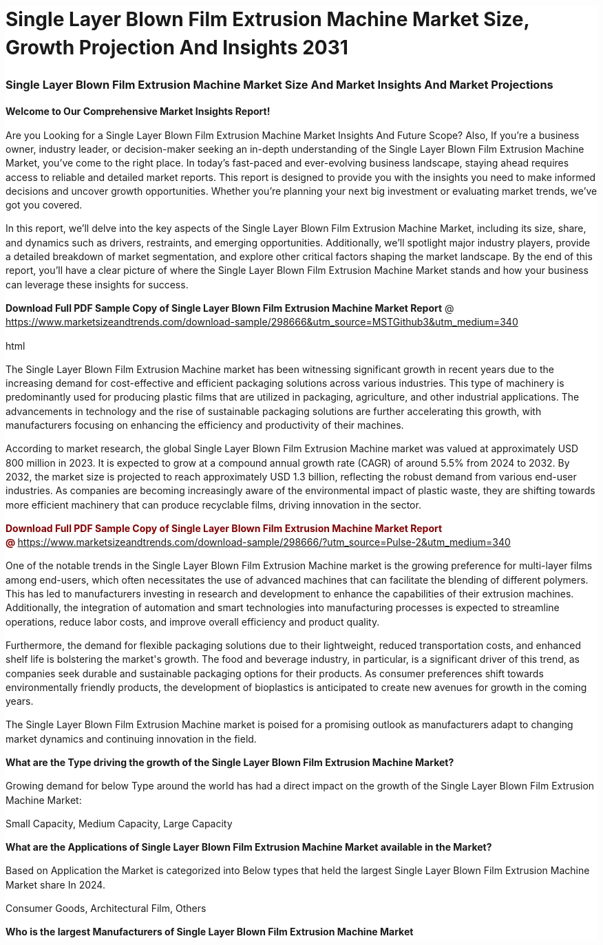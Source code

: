 <H1> Single Layer Blown Film Extrusion Machine Market Size, Growth Projection And Insights 2031</H1><div class="" data-test-id=""><h3><span class="">Single Layer Blown Film Extrusion Machine Market Size And Market Insights And Market Projections</span></h3></div><div class="" data-test-id=""><p><strong>Welcome to Our Comprehensive Market Insights Report!</strong></p><p>Are you Looking for a Single Layer Blown Film Extrusion Machine Market Insights And Future Scope? Also, If you&rsquo;re a business owner, industry leader, or decision-maker seeking an in-depth understanding of the Single Layer Blown Film Extrusion Machine Market, you&rsquo;ve come to the right place. In today&rsquo;s fast-paced and ever-evolving business landscape, staying ahead requires access to reliable and detailed market reports. This report is designed to provide you with the insights you need to make informed decisions and uncover growth opportunities. Whether you&rsquo;re planning your next big investment or evaluating market trends, we&rsquo;ve got you covered.</p><p>In this report, we&rsquo;ll delve into the key aspects of the Single Layer Blown Film Extrusion Machine Market, including its size, share, and dynamics such as drivers, restraints, and emerging opportunities. Additionally, we&rsquo;ll spotlight major industry players, provide a detailed breakdown of market segmentation, and explore other critical factors shaping the market landscape. By the end of this report, you&rsquo;ll have a clear picture of where the Single Layer Blown Film Extrusion Machine Market stands and how your business can leverage these insights for success.</p><p><strong>Download Full PDF Sample Copy of Single Layer Blown Film Extrusion Machine Market Report</strong> @ <a href="https://www.marketsizeandtrends.com/download-sample/298666&utm_source=MSTGithub3&utm_medium=340" target="_blank">https://www.marketsizeandtrends.com/download-sample/298666&utm_source=MSTGithub3&utm_medium=340</a></p></div><div class="" data-test-id=""><p><span class="">html<p>The Single Layer Blown Film Extrusion Machine market has been witnessing significant growth in recent years due to the increasing demand for cost-effective and efficient packaging solutions across various industries. This type of machinery is predominantly used for producing plastic films that are utilized in packaging, agriculture, and other industrial applications. The advancements in technology and the rise of sustainable packaging solutions are further accelerating this growth, with manufacturers focusing on enhancing the efficiency and productivity of their machines.</p><p>According to market research, the global Single Layer Blown Film Extrusion Machine market was valued at approximately USD 800 million in 2023. It is expected to grow at a compound annual growth rate (CAGR) of around 5.5% from 2024 to 2032. By 2032, the market size is projected to reach approximately USD 1.3 billion, reflecting the robust demand from various end-user industries. As companies are becoming increasingly aware of the environmental impact of plastic waste, they are shifting towards more efficient machinery that can produce recyclable films, driving innovation in the sector.</p><p><strong><span style="color: #800000;">Download Full PDF Sample Copy of Single Layer Blown Film Extrusion Machine Market Report @</span>&nbsp;</strong><a href="https://www.marketsizeandtrends.com/download-sample/298666/?utm_source=Pulse-2&amp;utm_medium=340">https://www.marketsizeandtrends.com/download-sample/298666/?utm_source=Pulse-2&amp;utm_medium=340</a></p><p>One of the notable trends in the Single Layer Blown Film Extrusion Machine market is the growing preference for multi-layer films among end-users, which often necessitates the use of advanced machines that can facilitate the blending of different polymers. This has led to manufacturers investing in research and development to enhance the capabilities of their extrusion machines. Additionally, the integration of automation and smart technologies into manufacturing processes is expected to streamline operations, reduce labor costs, and improve overall efficiency and product quality.</p><p>Furthermore, the demand for flexible packaging solutions due to their lightweight, reduced transportation costs, and enhanced shelf life is bolstering the market's growth. The food and beverage industry, in particular, is a significant driver of this trend, as companies seek durable and sustainable packaging options for their products. As consumer preferences shift towards environmentally friendly products, the development of bioplastics is anticipated to create new avenues for growth in the coming years.</p><p>The Single Layer Blown Film Extrusion Machine market is poised for a promising outlook as manufacturers adapt to changing market dynamics and continuing innovation in the field.</p></span></p><p><strong><span class="">What are the&nbsp;Type driving the growth of the Single Layer Blown Film Extrusion Machine Market?</span></strong></p></div><div class="" data-test-id=""><p><span class="">Growing demand for below Type around the world has had a direct impact on the growth of the Single Layer Blown Film Extrusion Machine Market:</span></p></div><div class="" data-test-id=""><p>Small Capacity, Medium Capacity, Large Capacity</p><p><span class=""><strong>What are the&nbsp;Applications&nbsp;of Single Layer Blown Film Extrusion Machine Market available in the Market?</strong></span></p></div><div class="" data-test-id=""><p><span class="">Based on Application the Market is categorized into Below types that held the largest Single Layer Blown Film Extrusion Machine Market share In 2024.</span></p></div><div class="" data-test-id=""><p><span class="">Consumer Goods, Architectural Film, Others</span></p><p><span class=""><strong>Who is the largest Manufacturers of Single Layer Blown Film Extrusion Machine Market